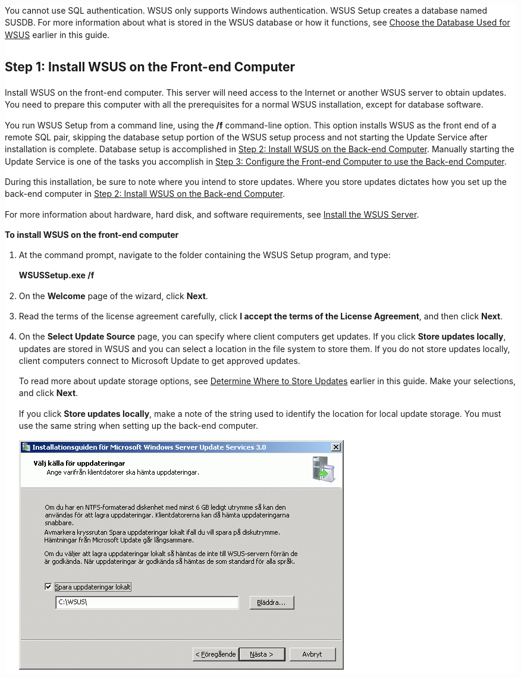 You cannot use SQL authentication. WSUS only supports Windows authentication. WSUS Setup creates a database named SUSDB. For more information about what is stored in the WSUS database or how it functions, see [Choose the Database Used for WSUS](https://technet.microsoft.com/86b1e90d-307d-4b35-88a1-84baccd1ff63) earlier in this guide.

Step 1: Install WSUS on the Front-end Computer
----------------------------------------------

Install WSUS on the front-end computer. This server will need access to the Internet or another WSUS server to obtain updates. You need to prepare this computer with all the prerequisites for a normal WSUS installation, except for database software.

You run WSUS Setup from a command line, using the **/f** command-line option. This option installs WSUS as the front end of a remote SQL pair, skipping the database setup portion of the WSUS setup process and not starting the Update Service after installation is complete. Database setup is accomplished in [Step 2: Install WSUS on the Back-end Computer](#wus_installwusbackendcomputer). Manually starting the Update Service is one of the tasks you accomplish in [Step 3: Configure the Front-end Computer to use the Back-end Computer](#wus_configurefrontendcomputer).

During this installation, be sure to note where you intend to store updates. Where you store updates dictates how you set up the back-end computer in [Step 2: Install WSUS on the Back-end Computer](#wus_installwusbackendcomputer).

For more information about hardware, hard disk, and software requirements, see [Install the WSUS Server](https://technet.microsoft.com/9d55bda5-9eb9-46d2-a204-62034936eb13).

**To install WSUS on the front-end computer**
1.  At the command prompt, navigate to the folder containing the WSUS Setup program, and type:

    **WSUSSetup.exe /f**

2.  On the **Welcome** page of the wizard, click **Next**.

3.  Read the terms of the license agreement carefully, click **I accept the terms of the License Agreement**, and then click **Next**.

4.  On the **Select Update Source** page, you can specify where client computers get updates. If you click **Store updates locally**, updates are stored in WSUS and you can select a location in the file system to store them. If you do not store updates locally, client computers connect to Microsoft Update to get approved updates.

    To read more about update storage options, see [Determine Where to Store Updates](https://technet.microsoft.com/3102c059-d7a4-49d8-8de8-299e730bb109) earlier in this guide. Make your selections, and click **Next**.

    If you click **Store updates locally**, make a note of the string used to identify the location for local update storage. You must use the same string when setting up the back-end computer.

    ![](images/Cc708510.fa6ac6a6-6814-4b7e-96e8-e08af5e534b8(WS.10).gif)
